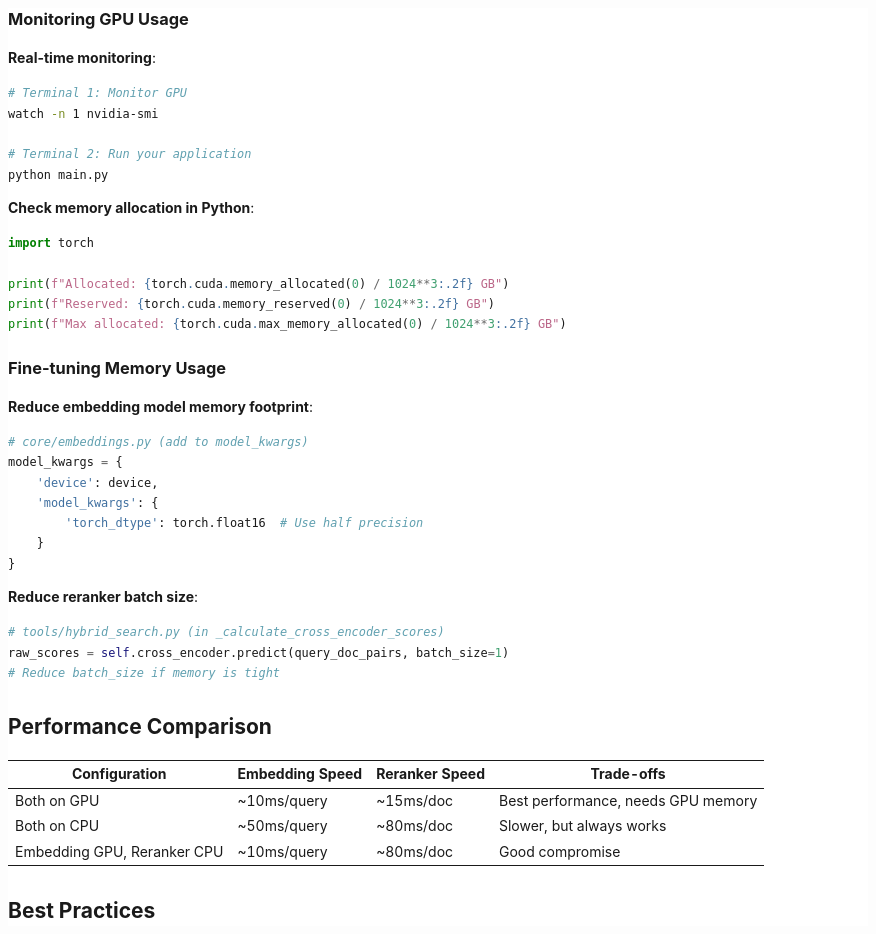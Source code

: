 ### Monitoring GPU Usage

**Real-time monitoring**:
```bash
# Terminal 1: Monitor GPU
watch -n 1 nvidia-smi

# Terminal 2: Run your application
python main.py
```

**Check memory allocation in Python**:
```python
import torch

print(f"Allocated: {torch.cuda.memory_allocated(0) / 1024**3:.2f} GB")
print(f"Reserved: {torch.cuda.memory_reserved(0) / 1024**3:.2f} GB")
print(f"Max allocated: {torch.cuda.max_memory_allocated(0) / 1024**3:.2f} GB")
```

### Fine-tuning Memory Usage

**Reduce embedding model memory footprint**:

```python
# core/embeddings.py (add to model_kwargs)
model_kwargs = {
    'device': device,
    'model_kwargs': {
        'torch_dtype': torch.float16  # Use half precision
    }
}
```

**Reduce reranker batch size**:

```python
# tools/hybrid_search.py (in _calculate_cross_encoder_scores)
raw_scores = self.cross_encoder.predict(query_doc_pairs, batch_size=1)
# Reduce batch_size if memory is tight
```

## Performance Comparison

| Configuration | Embedding Speed | Reranker Speed | Trade-offs |
|---------------|----------------|----------------|------------|
| Both on GPU   | ~10ms/query    | ~15ms/doc      | Best performance, needs GPU memory |
| Both on CPU   | ~50ms/query    | ~80ms/doc      | Slower, but always works |
| Embedding GPU, Reranker CPU | ~10ms/query | ~80ms/doc | Good compromise |

## Best Practices
